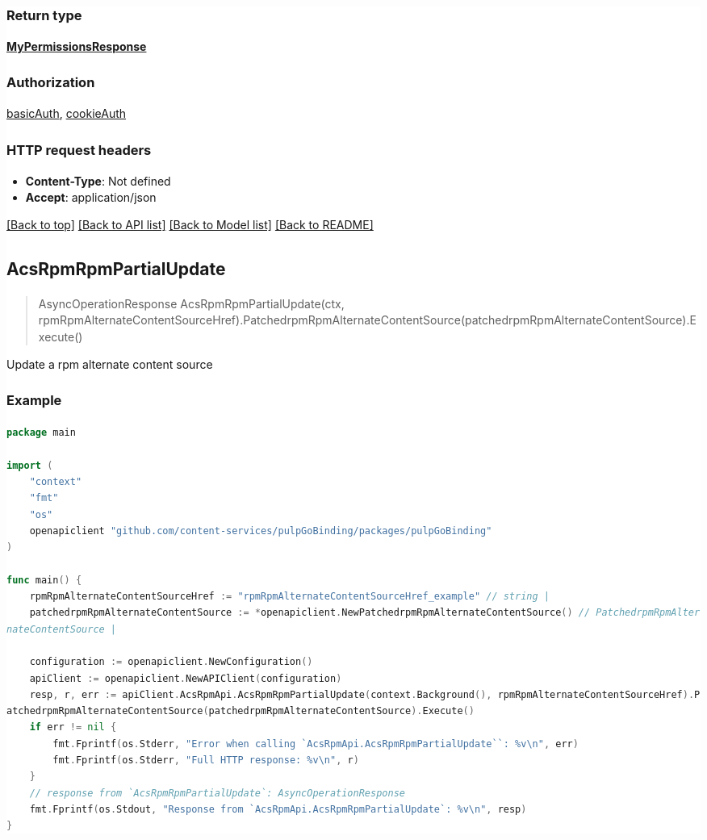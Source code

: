 ### Return type

[**MyPermissionsResponse**](MyPermissionsResponse.md)

### Authorization

[basicAuth](../README.md#basicAuth), [cookieAuth](../README.md#cookieAuth)

### HTTP request headers

- **Content-Type**: Not defined
- **Accept**: application/json

[[Back to top]](#) [[Back to API list]](../README.md#documentation-for-api-endpoints)
[[Back to Model list]](../README.md#documentation-for-models)
[[Back to README]](../README.md)


## AcsRpmRpmPartialUpdate

> AsyncOperationResponse AcsRpmRpmPartialUpdate(ctx, rpmRpmAlternateContentSourceHref).PatchedrpmRpmAlternateContentSource(patchedrpmRpmAlternateContentSource).Execute()

Update a rpm alternate content source



### Example

```go
package main

import (
    "context"
    "fmt"
    "os"
    openapiclient "github.com/content-services/pulpGoBinding/packages/pulpGoBinding"
)

func main() {
    rpmRpmAlternateContentSourceHref := "rpmRpmAlternateContentSourceHref_example" // string | 
    patchedrpmRpmAlternateContentSource := *openapiclient.NewPatchedrpmRpmAlternateContentSource() // PatchedrpmRpmAlternateContentSource | 

    configuration := openapiclient.NewConfiguration()
    apiClient := openapiclient.NewAPIClient(configuration)
    resp, r, err := apiClient.AcsRpmApi.AcsRpmRpmPartialUpdate(context.Background(), rpmRpmAlternateContentSourceHref).PatchedrpmRpmAlternateContentSource(patchedrpmRpmAlternateContentSource).Execute()
    if err != nil {
        fmt.Fprintf(os.Stderr, "Error when calling `AcsRpmApi.AcsRpmRpmPartialUpdate``: %v\n", err)
        fmt.Fprintf(os.Stderr, "Full HTTP response: %v\n", r)
    }
    // response from `AcsRpmRpmPartialUpdate`: AsyncOperationResponse
    fmt.Fprintf(os.Stdout, "Response from `AcsRpmApi.AcsRpmRpmPartialUpdate`: %v\n", resp)
}
```
